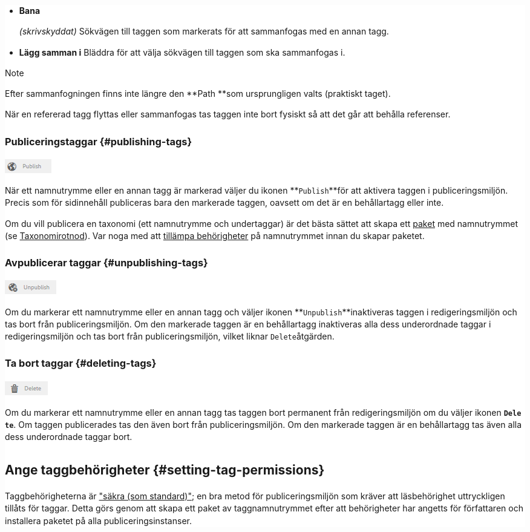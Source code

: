 * **Bana**

   *(skrivskyddat)* Sökvägen till taggen som markerats för att sammanfogas med en annan tagg.

* **Lägg samman i** Bläddra för att välja sökvägen till taggen som ska sammanfogas i.

>[!NOTE]
>
>Efter sammanfogningen finns inte längre den **Path **som ursprungligen valts (praktiskt taget).
>
>När en refererad tagg flyttas eller sammanfogas tas taggen inte bort fysiskt så att det går att behålla referenser.

### Publiceringstaggar {#publishing-tags}

![chlimage_1-201](assets/chlimage_1-201.png)

När ett namnutrymme eller en annan tagg är markerad väljer du ikonen **`Publish`**för att aktivera taggen i publiceringsmiljön. Precis som för sidinnehåll publiceras bara den markerade taggen, oavsett om det är en behållartagg eller inte.

Om du vill publicera en taxonomi (ett namnutrymme och undertaggar) är det bästa sättet att skapa ett [paket](/help/sites-administering/package-manager.md) med namnutrymmet (se [Taxonomirotnod](/help/sites-developing/framework.md#taxonomy-root-node)). Var noga med att [tillämpa behörigheter](#setting-tag-permissions) på namnutrymmet innan du skapar paketet.

### Avpublicerar taggar {#unpublishing-tags}

![chlimage_1-202](assets/chlimage_1-202.png)

Om du markerar ett namnutrymme eller en annan tagg och väljer ikonen **`Unpublish`**inaktiveras taggen i redigeringsmiljön och tas bort från publiceringsmiljön. Om den markerade taggen är en behållartagg inaktiveras alla dess underordnade taggar i redigeringsmiljön och tas bort från publiceringsmiljön, vilket liknar `Delete`åtgärden.

### Ta bort taggar {#deleting-tags}

![chlimage_1-203](assets/chlimage_1-203.png)

Om du markerar ett namnutrymme eller en annan tagg tas taggen bort permanent från redigeringsmiljön om du väljer ikonen **`Delete`**. Om taggen publicerades tas den även bort från publiceringsmiljön. Om den markerade taggen är en behållartagg tas även alla dess underordnade taggar bort.

## Ange taggbehörigheter {#setting-tag-permissions}

Taggbehörigheterna är [&quot;säkra (som standard)&quot;](/help/sites-administering/production-ready.md); en bra metod för publiceringsmiljön som kräver att läsbehörighet uttryckligen tillåts för taggar. Detta görs genom att skapa ett paket av taggnamnutrymmet efter att behörigheter har angetts för författaren och installera paketet på alla publiceringsinstanser.
